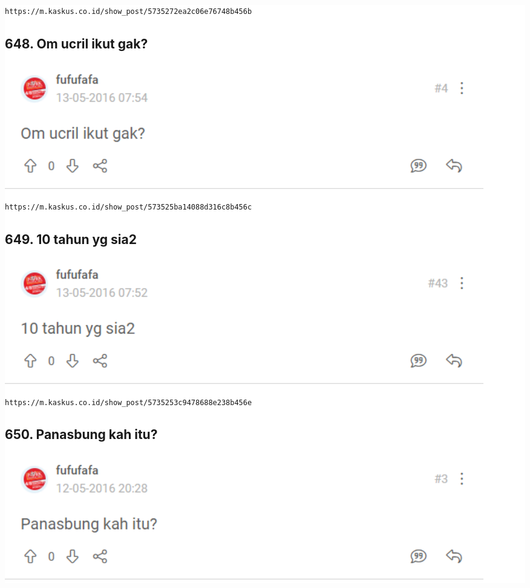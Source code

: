 ```
https://m.kaskus.co.id/show_post/5735272ea2c06e76748b456b
```

## 648. Om ucril ikut gak?
![648](img/648.png)

```
https://m.kaskus.co.id/show_post/573525ba14088d316c8b456c
```

## 649. 10 tahun yg sia2
![649](img/649.png)

```
https://m.kaskus.co.id/show_post/5735253c9478688e238b456e
```

## 650. Panasbung kah itu?
![650](img/650.png)

